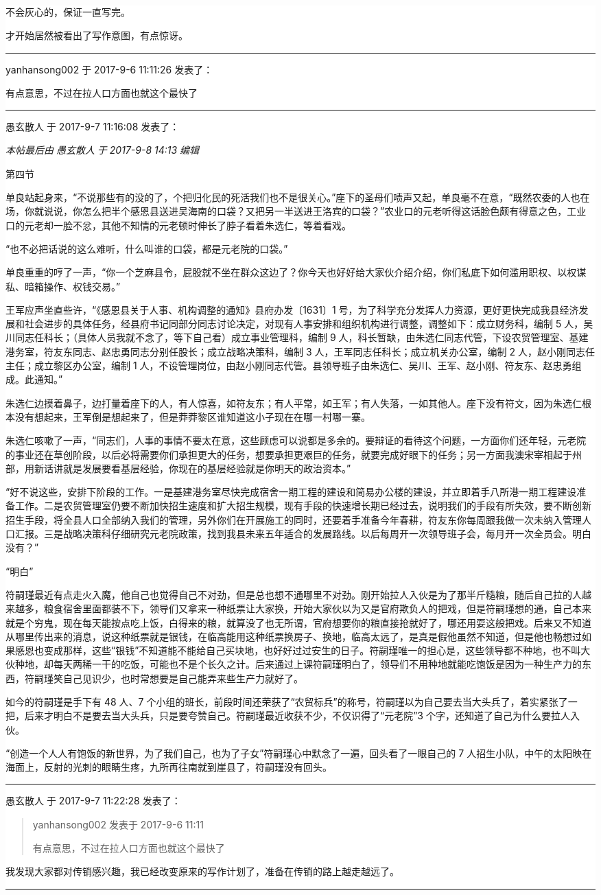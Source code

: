 不会灰心的，保证一直写完。

才开始居然被看出了写作意图，有点惊讶。

---

yanhansong002 于 2017-9-6 11:11:26 发表了：

有点意思，不过在拉人口方面也就这个最快了

---

愚玄散人 于 2017-9-7 11:16:08 发表了：

_本帖最后由 愚玄散人 于 2017-9-8 14:13 编辑_

第四节

单良站起身来，“不说那些有的没的了，个把归化民的死活我们也不是很关心。”座下的圣母们啧声又起，单良毫不在意，“既然农委的人也在场，你就说说，你怎么把半个感恩县送进吴海南的口袋？又把另一半送进王洛宾的口袋？”农业口的元老听得这话脸色颇有得意之色，工业口的元老却一脸不忿，其他不知情的元老顿时伸长了脖子看着朱选仁，等着看戏。

“也不必把话说的这么难听，什么叫谁的口袋，都是元老院的口袋。”

单良重重的哼了一声，“你一个芝麻县令，屁股就不坐在群众这边了？你今天也好好给大家伙介绍介绍，你们私底下如何滥用职权、以权谋私、暗箱操作、权钱交易。”

王军应声坐直些许，“《感恩县关于人事、机构调整的通知》县府办发〔1631〕1 号，为了科学充分发挥人力资源，更好更快完成我县经济发展和社会进步的具体任务，经县府书记同部分同志讨论决定，对现有人事安排和组织机构进行调整，调整如下：成立财务科，编制 5 人，吴川同志任科长；（具体人员我就不念了，等下自己看）成立事业管理科，编制 9 人，科长暂缺，由朱选仁同志代管，下设农贸管理室、基建港务室，符友东同志、赵忠勇同志分别任股长；成立战略决策科，编制 3 人，王军同志任科长；成立机关办公室，编制 2 人，赵小刚同志任主任；成立黎区办公室，编制 1 人，不设管理岗位，由赵小刚同志代管。县领导班子由朱选仁、吴川、王军、赵小刚、符友东、赵忠勇组成。此通知。”

朱选仁边摸着鼻子，边打量着座下的人，有人惊喜，如符友东；有人平常，如王军；有人失落，一如其他人。座下没有符文，因为朱选仁根本没有想起来，王军倒是想起来了，但是莽莽黎区谁知道这小子现在在哪一村哪一寨。

朱选仁咳嗽了一声，“同志们，人事的事情不要太在意，这些顾虑可以说都是多余的。要辩证的看待这个问题，一方面你们还年轻，元老院的事业还在草创阶段，以后必将需要你们承担更大的任务，想要承担更艰巨的任务，就要完成好眼下的任务；另一方面我澳宋宰相起于州部，用新话讲就是发展要看基层经验，你现在的基层经验就是你明天的政治资本。”

“好不说这些，安排下阶段的工作。一是基建港务室尽快完成宿舍一期工程的建设和简易办公楼的建设，并立即着手八所港一期工程建设准备工作。二是农贸管理室仍要不断加快招生速度和扩大招生规模，现有手段的快速增长期已经过去，说明我们的手段有所失效，要不断创新招生手段，将全县人口全部纳入我们的管理，另外你们在开展施工的同时，还要着手准备今年春耕，符友东你每周跟我做一次未纳入管理人口汇报。三是战略决策科仔细研究元老院政策，找到我县未来五年适合的发展路线。以后每周开一次领导班子会，每月开一次全员会。明白没有？”

“明白”

符嗣瑾最近有点走火入魔，他自己也觉得自己不对劲，但是总也想不通哪里不对劲。刚开始拉人入伙是为了那半斤糙粮，随后自己拉的人越来越多，粮食宿舍里面都装不下，领导们又拿来一种纸票让大家换，开始大家伙以为又是官府欺负人的把戏，但是符嗣瑾想的通，自己本来就是个穷鬼，现在每天能按点吃上饭，白得来的粮，就算没了也无所谓，官府想要你的粮直接抢就好了，哪还用耍这般把戏。后来又不知道从哪里传出来的消息，说这种纸票就是银钱，在临高能用这种纸票换房子、换地，临高太远了，是真是假他虽然不知道，但是他也畅想过如果感恩也变成那样，这些“银钱”不知道能不能给自己买块地，也好好过过安生的日子。符嗣瑾唯一的担心是，这些领导都不种地，也不叫大伙种地，却每天两稀一干的吃饭，可能也不是个长久之计。后来通过上课符嗣瑾明白了，领导们不用种地就能吃饱饭是因为一种生产力的东西，符嗣瑾笑自己见识少，也时常想要是自己能弄来些生产力就好了。

如今的符嗣瑾是手下有 48 人、7 个小组的班长，前段时间还荣获了“农贸标兵”的称号，符嗣瑾以为自己要去当大头兵了，着实紧张了一把，后来才明白不是要去当大头兵，只是要夸赞自己。符嗣瑾最近收获不少，不仅识得了“元老院”3 个字，还知道了自己为什么要拉人入伙。

“创造一个人人有饱饭的新世界，为了我们自己，也为了子女”符嗣瑾心中默念了一遍，回头看了一眼自己的 7 人招生小队，中午的太阳映在海面上，反射的光刺的眼睛生疼，九所再往南就到崖县了，符嗣瑾没有回头。

---

愚玄散人 于 2017-9-7 11:22:28 发表了：

> yanhansong002 发表于 2017-9-6 11:11
>
> 有点意思，不过在拉人口方面也就这个最快了

我发现大家都对传销感兴趣，我已经改变原来的写作计划了，准备在传销的路上越走越远了。

---